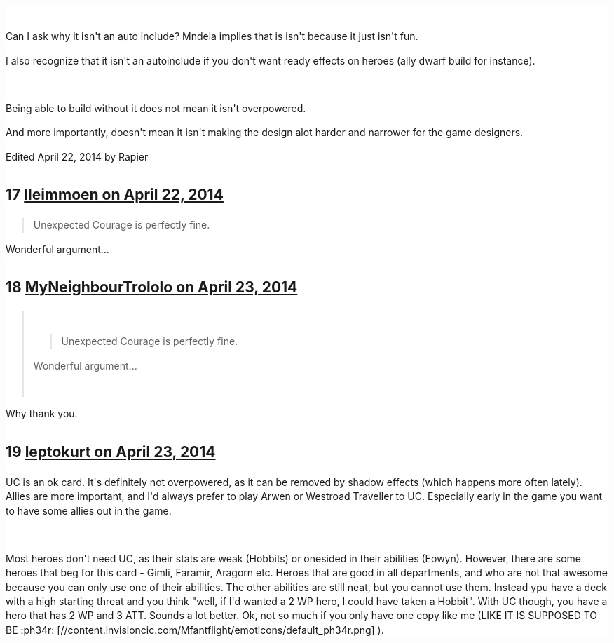 

Can I ask why it isn't an auto include? Mndela implies that is isn't because it just isn't fun.

I also recognize that it isn't an autoinclude if you don't want ready effects on heroes (ally dwarf build for instance).

 

Being able to build without it does not mean it isn't overpowered.

And more importantly, doesn't mean it isn't making the design alot harder and narrower for the game designers.

Edited April 22, 2014 by Rapier

## 17 [lleimmoen on April 22, 2014](https://community.fantasyflightgames.com/topic/104499-the-problem-of-unexpected-courage/?do=findComment&comment=1058353)

> Unexpected Courage is perfectly fine.

Wonderful argument...

## 18 [MyNeighbourTrololo on April 23, 2014](https://community.fantasyflightgames.com/topic/104499-the-problem-of-unexpected-courage/?do=findComment&comment=1058443)

>  
> 
> > Unexpected Courage is perfectly fine.
> 
> Wonderful argument...
> 
>  

Why thank you.

## 19 [leptokurt on April 23, 2014](https://community.fantasyflightgames.com/topic/104499-the-problem-of-unexpected-courage/?do=findComment&comment=1058492)

UC is an ok card. It's definitely not overpowered, as it can be removed by shadow effects (which happens more often lately). Allies are more important, and I'd always prefer to play Arwen or Westroad Traveller to UC. Especially early in the game you want to have some allies out in the game.

 

Most heroes don't need UC, as their stats are weak (Hobbits) or onesided in their abilities (Eowyn). However, there are some heroes that beg for this card - Gimli, Faramir, Aragorn etc. Heroes that are good in all departments, and who are not that awesome because you can only use one of their abilities. The other abilities are still neat, but you cannot use them. Instead ypu have a deck with a high starting threat and you think "well, if I'd wanted a 2 WP hero, I could have taken a Hobbit". With UC though, you have a hero that has 2 WP and 3 ATT. Sounds a lot better. Ok, not so much if you only have one copy like me (LIKE IT IS SUPPOSED TO BE :ph34r: [//content.invisioncic.com/Mfantflight/emoticons/default_ph34r.png] ).
